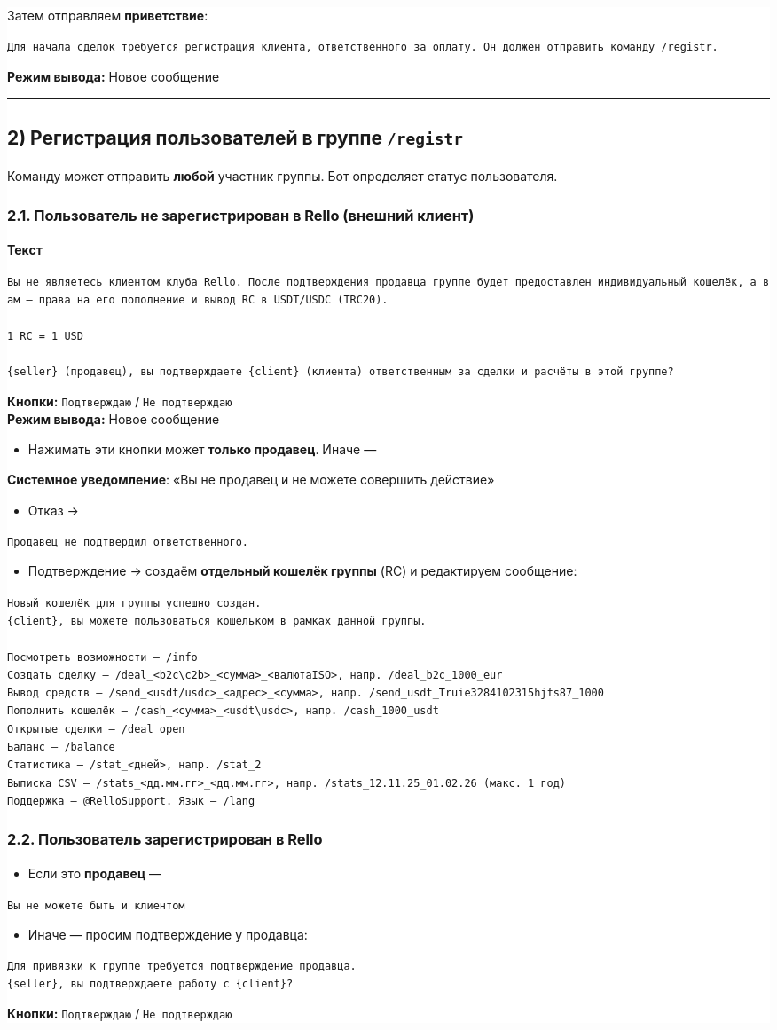 Затем отправляем **приветствие**:
```
Для начала сделок требуется регистрация клиента, ответственного за оплату. Он должен отправить команду /registr.
```
**Режим вывода:** Новое сообщение

---

## 2) Регистрация пользователей в группе `/registr`

Команду может отправить **любой** участник группы. Бот определяет статус пользователя.

### 2.1. Пользователь **не зарегистрирован** в Rello (внешний клиент)

**Текст**
```
Вы не являетесь клиентом клуба Rello. После подтверждения продавца группе будет предоставлен индивидуальный кошелёк, а вам — права на его пополнение и вывод RC в USDT/USDC (TRC20).

1 RC = 1 USD

{seller} (продавец), вы подтверждаете {client} (клиента) ответственным за сделки и расчёты в этой группе?
```
**Кнопки:** `Подтверждаю` / `Не подтверждаю`  
**Режим вывода:** Новое сообщение

- Нажимать эти кнопки может **только продавец**. Иначе —

**Системное уведомление**: «Вы не продавец и не можете совершить действие»

- Отказ →
```
Продавец не подтвердил ответственного.
```
- Подтверждение → создаём **отдельный кошелёк группы** (RC) и редактируем сообщение:
```
Новый кошелёк для группы успешно создан.
{client}, вы можете пользоваться кошельком в рамках данной группы.

Посмотреть возможности — /info
Создать сделку — /deal_<b2c\c2b>_<сумма>_<валютаISO>, напр. /deal_b2c_1000_eur
Вывод средств — /send_<usdt/usdc>_<адрес>_<сумма>, напр. /send_usdt_Truie3284102315hjfs87_1000
Пополнить кошелёк — /cash_<сумма>_<usdt\usdc>, напр. /cash_1000_usdt
Открытые сделки — /deal_open
Баланс — /balance
Статистика — /stat_<дней>, напр. /stat_2
Выписка CSV — /stats_<дд.мм.гг>_<дд.мм.гг>, напр. /stats_12.11.25_01.02.26 (макс. 1 год)
Поддержка — @RelloSupport. Язык — /lang
```

### 2.2. Пользователь **зарегистрирован** в Rello
- Если это **продавец** —
```
Вы не можете быть и клиентом
```
- Иначе — просим подтверждение у продавца:
```
Для привязки к группе требуется подтверждение продавца.
{seller}, вы подтверждаете работу с {client}?
```
**Кнопки:** `Подтверждаю` / `Не подтверждаю`
